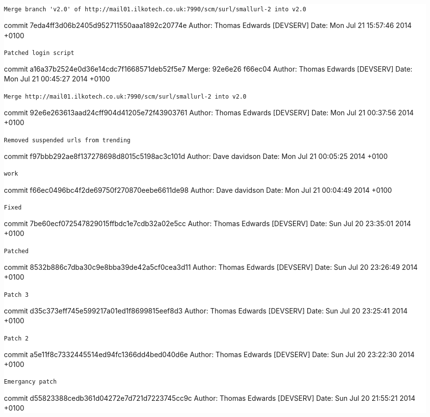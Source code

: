     Merge branch 'v2.0' of http://mail01.ilkotech.co.uk:7990/scm/surl/smallurl-2 into v2.0

commit 7eda4ff3d06b2405d952711550aaa1892c20774e
Author: Thomas Edwards [DEVSERV] 
Date:   Mon Jul 21 15:57:46 2014 +0100

    Patched login script

commit a16a37b2524e0d36e14cdc7f1668571deb52f5e7
Merge: 92e6e26 f66ec04
Author: Thomas Edwards [DEVSERV] 
Date:   Mon Jul 21 00:45:27 2014 +0100

    Merge http://mail01.ilkotech.co.uk:7990/scm/surl/smallurl-2 into v2.0

commit 92e6e263613aad24cff904d41205e72f43903761
Author: Thomas Edwards [DEVSERV] 
Date:   Mon Jul 21 00:37:56 2014 +0100

    Removed suspended urls from trending

commit f97bbb292ae8f137278698d8015c5198ac3c101d
Author: Dave davidson 
Date:   Mon Jul 21 00:05:25 2014 +0100

    work

commit f66ec0496bc4f2de69750f270870eebe6611de98
Author: Dave davidson 
Date:   Mon Jul 21 00:04:49 2014 +0100

    Fixed

commit 7be60ecf072547829015ffbdc1e7cdb32a02e5cc
Author: Thomas Edwards [DEVSERV] 
Date:   Sun Jul 20 23:35:01 2014 +0100

    Patched

commit 8532b886c7dba30c9e8bba39de42a5cf0cea3d11
Author: Thomas Edwards [DEVSERV] 
Date:   Sun Jul 20 23:26:49 2014 +0100

    Patch 3

commit d35c373eff745e599217a01ed1f8699815eef8d3
Author: Thomas Edwards [DEVSERV] 
Date:   Sun Jul 20 23:25:41 2014 +0100

    Patch 2

commit a5e11f8c7332445514ed94fc1366dd4bed040d6e
Author: Thomas Edwards [DEVSERV] 
Date:   Sun Jul 20 23:22:30 2014 +0100

    Emergancy patch

commit d55823388cedb361d04272e7d721d7223745cc9c
Author: Thomas Edwards [DEVSERV] 
Date:   Sun Jul 20 21:55:21 2014 +0100
